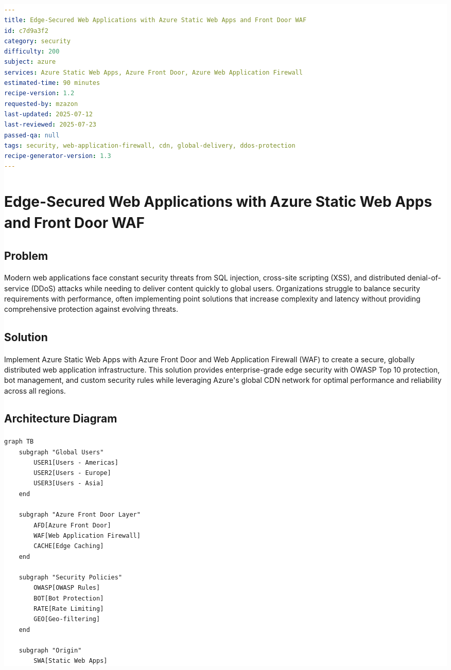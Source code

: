 ```yaml
---
title: Edge-Secured Web Applications with Azure Static Web Apps and Front Door WAF
id: c7d9a3f2
category: security
difficulty: 200
subject: azure
services: Azure Static Web Apps, Azure Front Door, Azure Web Application Firewall
estimated-time: 90 minutes
recipe-version: 1.2
requested-by: mzazon
last-updated: 2025-07-12
last-reviewed: 2025-07-23
passed-qa: null
tags: security, web-application-firewall, cdn, global-delivery, ddos-protection
recipe-generator-version: 1.3
---
```


# Edge-Secured Web Applications with Azure Static Web Apps and Front Door WAF

## Problem

Modern web applications face constant security threats from SQL injection, cross-site scripting (XSS), and distributed denial-of-service (DDoS) attacks while needing to deliver content quickly to global users. Organizations struggle to balance security requirements with performance, often implementing point solutions that increase complexity and latency without providing comprehensive protection against evolving threats.

## Solution

Implement Azure Static Web Apps with Azure Front Door and Web Application Firewall (WAF) to create a secure, globally distributed web application infrastructure. This solution provides enterprise-grade edge security with OWASP Top 10 protection, bot management, and custom security rules while leveraging Azure's global CDN network for optimal performance and reliability across all regions.

## Architecture Diagram

```mermaid
graph TB
    subgraph "Global Users"
        USER1[Users - Americas]
        USER2[Users - Europe]
        USER3[Users - Asia]
    end
    
    subgraph "Azure Front Door Layer"
        AFD[Azure Front Door]
        WAF[Web Application Firewall]
        CACHE[Edge Caching]
    end
    
    subgraph "Security Policies"
        OWASP[OWASP Rules]
        BOT[Bot Protection]
        RATE[Rate Limiting]
        GEO[Geo-filtering]
    end
    
    subgraph "Origin"
        SWA[Static Web Apps]
```